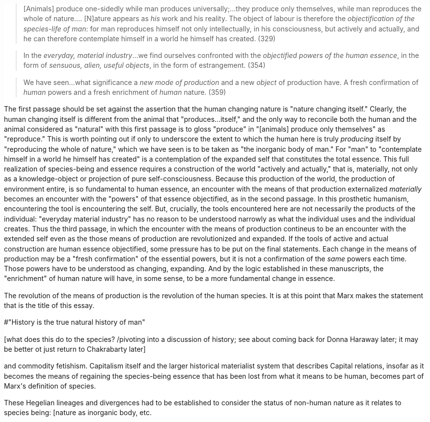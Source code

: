 > [Animals] produce one-sidedly while man produces universally;…they produce only themselves, while man reproduces the whole of nature…. [N]ature appears as *his* work and his reality. The object of labour is therefore the *objectification of the species-life of man*: for man reproduces himself not only intellectually, in his consciousness, but actively and actually, and he can therefore contemplate himself in a world he himself has created. (329)

> In the *everyday, material industry*…we find ourselves confronted with the *objectified powers of the human essence*, in the form of *sensuous, alien, useful objects*, in the form of estrangement. (354)

> We have seen…what significance a *new mode of production* and a new *object* of production have. A fresh confirmation of *human* powers and a fresh enrichment of *human* nature. (359)

The first passage should be set against the assertion that the human changing nature is "nature changing itself." Clearly, the human changing itself is different from the animal that "produces…itself," and the only way to reconcile both the human and the animal considered as "natural" with this first passage is to gloss "produce" in "[animals] produce only themselves" as "reproduce." This is worth pointing out if only to underscore the extent to which the human here is truly *producing* itself by "reproducing the whole of nature," which we have seen is to be taken as "the inorganic body of man." For "man" to "contemplate himself in a world he himself has created" is a contemplation of the expanded self that constitutes the total essence. This full realization of species-being and essence requires a construction of the world "actively and actually," that is, materially, not only as a knowledge-object or projection of pure self-consciousness. Because this production of the world, the production of environment entire, is so fundamental to human essence, an encounter with the means of that production externalized *materially* becomes an encounter with the "powers" of that essence objectified, as in the second passage. In this prosthetic humanism, encountering the tool is encountering the self. But, crucially, the tools encountered here are not necessarily the products of the individual: "everyday material industry" has no reason to be understood narrowly as what the individual uses and the individual creates. Thus the third passage, in which the encounter with the means of production contineus to be an encounter with the extended self even as the those means of production are revolutionized and expanded. If the tools of active and actual construction are human essence objectified, some pressure has to be put on the final statements. Each change in the means of production may be a "fresh confirmation" of the essential powers, but it is not a confirmation of the *same* powers each time. Those powers have to be understood as changing, expanding. And by the logic established in these manuscripts, the "enrichment" of human nature will have, in some sense, to be a more fundamental change in essence. 

The revolution of the means of production is the revolution of the human species. It is at this point that Marx makes the statement that is the title of this essay.

#"History is the true natural history of man"



[what does this do to the species? /pivoting into a discussion of history; see about coming back for Donna Haraway later; it may be better ot just return to Chakrabarty later]

and commodity fetishism. Capitalism itself and the larger historical materialist system that describes Capital relations, insofar as it becomes the means of regaining the species-being essence that has been lost from what it means to be human, becomes part of Marx's definition of species.

These Hegelian lineages and divergences had to be established to consider the status of non-human nature as it relates to species being: [nature as inorganic body, etc.

